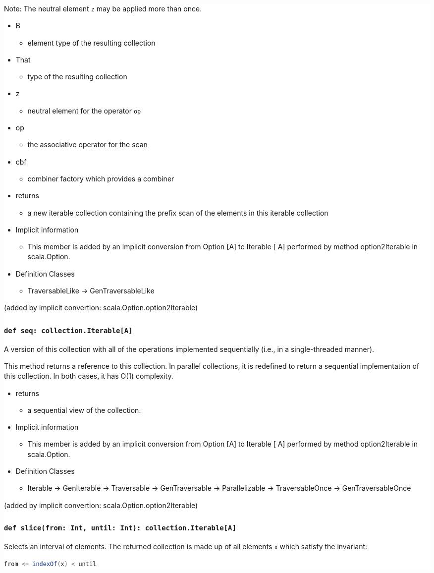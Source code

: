 Note: The neutral element `z` may be applied more than once.

* B
  * element type of the resulting collection
* That
  * type of the resulting collection
* z
  * neutral element for the operator `op`
* op
  * the associative operator for the scan
* cbf
  * combiner factory which provides a combiner
* returns
  * a new iterable collection containing the prefix scan of the elements in this
    iterable collection

* Implicit information
  * This member is added by an implicit conversion from Option [A] to Iterable [
    A] performed by method option2Iterable in scala.Option.
* Definition Classes
  * TraversableLike → GenTraversableLike

(added by implicit convertion: scala.Option.option2Iterable)


### `def seq: collection.Iterable[A]`                                        ###

A version of this collection with all of the operations implemented sequentially
(i.e., in a single-threaded manner).

This method returns a reference to this collection. In parallel collections, it
is redefined to return a sequential implementation of this collection. In both
cases, it has O(1) complexity.

* returns
  * a sequential view of the collection.

* Implicit information
  * This member is added by an implicit conversion from Option [A] to Iterable [
    A] performed by method option2Iterable in scala.Option.
* Definition Classes
  * Iterable → GenIterable → Traversable → GenTraversable → Parallelizable →
    TraversableOnce → GenTraversableOnce

(added by implicit convertion: scala.Option.option2Iterable)


### `def slice(from: Int, until: Int): collection.Iterable[A]`               ###

Selects an interval of elements. The returned collection is made up of all
elements `x` which satisfy the invariant:

```scala
from <= indexOf(x) < until
```
